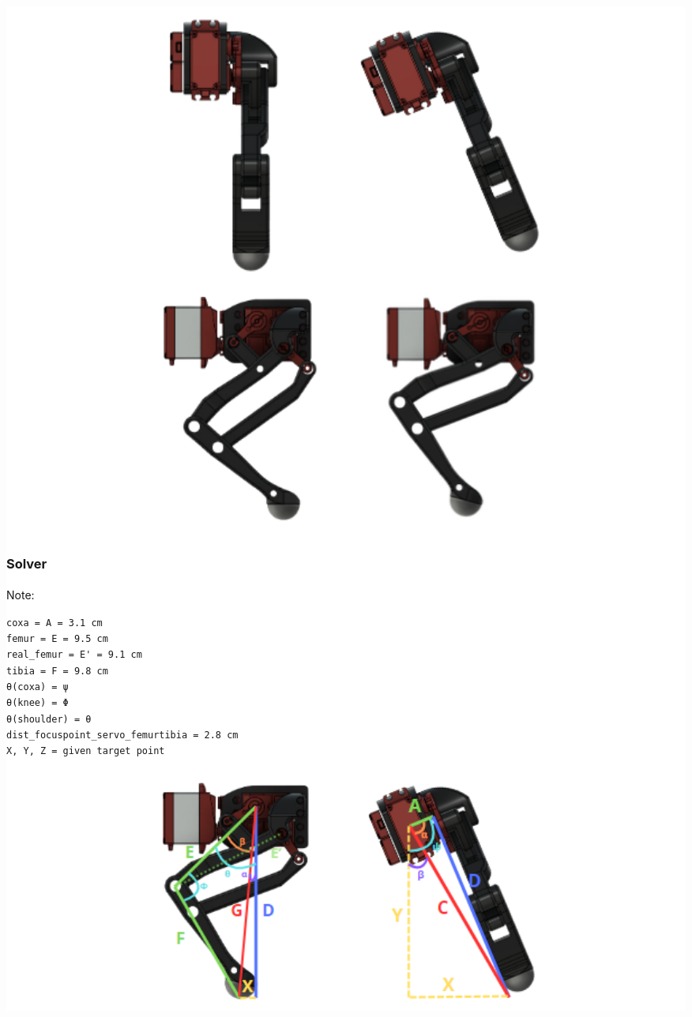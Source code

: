 <div align="center">
  <img src="https://github.com/IERoboticsAILab/botzo/blob/main/media_assests/IK_back_of_leg.png" alt="back_of_leg" width="500"/>
</div>

<div align="center">
  <img src="https://github.com/IERoboticsAILab/botzo/blob/main/media_assests/IK_side_of_leg.png" alt="side_of_leg" width="500"/>
</div>

### Solver

Note:

```
coxa = A = 3.1 cm
femur = E = 9.5 cm
real_femur = E' = 9.1 cm
tibia = F = 9.8 cm
θ(coxa) = ψ
θ(knee) = Φ
θ(shoulder) = θ
dist_focuspoint_servo_femurtibia = 2.8 cm
X, Y, Z = given target point
```

<div align="center">
  <img src="https://github.com/IERoboticsAILab/botzo/blob/main/media_assests/IK_trigonometrics_drawing.png" alt="trigonometrics_drawing" width="500"/>
</div>
